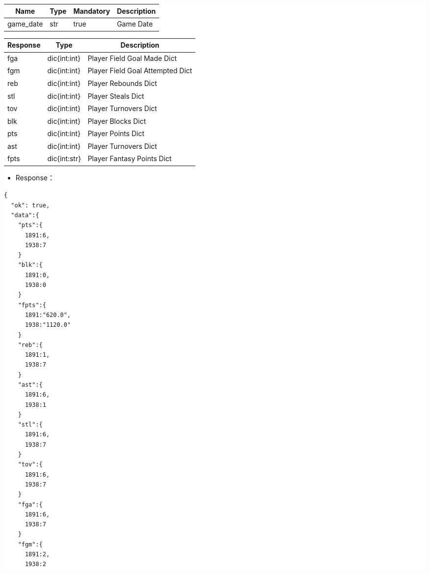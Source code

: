 | Name      | Type  | Mandatory  | Description |
| ---           | ---       | ---   | --- |
|  game_date    |    str    | true  | Game Date


| Response      | Type    | Description |
| ---           | ---         | --- |
|  fga | dic{int:int}       | Player Field Goal Made Dict
|  fgm | dic{int:int}       |Player Field Goal Attempted Dict
|  reb     | dic{int:int}     |Player Rebounds Dict
|stl| dic{int:int}| Player Steals Dict
| tov  |  dic{int:int}     |Player Turnovers Dict
|  blk | dic{int:int}     |Player Blocks Dict
|  pts |   dic{int:int}     |Player Points Dict
|   ast |  dic{int:int}    |Player Turnovers Dict
|fpts| dic{int:str}    |Player Fantasy Points Dict



* Response：
```
{
  "ok": true,
  "data":{ 
    "pts":{
      1891:6,
      1938:7
    }
    "blk":{
      1891:0,
      1938:0
    }
    "fpts":{
      1891:"620.0",
      1938:"1120.0"
    }
    "reb":{
      1891:1,
      1938:7
    }
    "ast":{
      1891:6,
      1938:1
    }
    "stl":{
      1891:6,
      1938:7
    }
    "tov":{
      1891:6,
      1938:7
    }
    "fga":{
      1891:6,
      1938:7
    }
    "fgm":{
      1891:2,
      1938:2
```